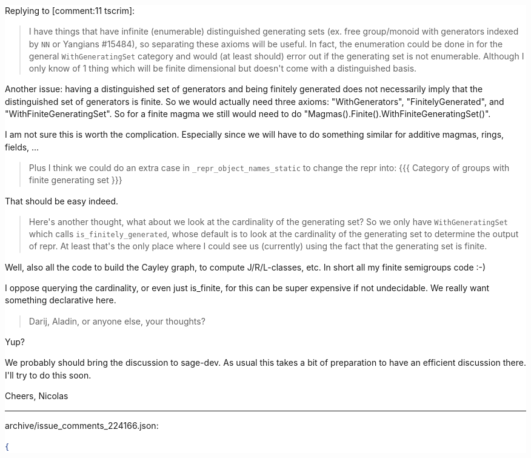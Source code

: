 Replying to [comment:11 tscrim]:
> I have things that have infinite (enumerable) distinguished generating sets (ex. free group/monoid with generators indexed by `NN` or Yangians #15484), so separating these axioms will be useful. In fact, the enumeration could be done in for the general `WithGeneratingSet` category and would (at least should) error out if the generating set is not enumerable. Although I only know of 1 thing which will be finite dimensional but doesn't come with a distinguished basis.

Another issue: having a distinguished set of generators and being
finitely generated does not necessarily imply that the distinguished
set of generators is finite. So we would actually need three axioms:
"WithGenerators", "FinitelyGenerated", and "WithFiniteGeneratingSet".
So for a finite magma we still would need to do
"Magmas().Finite().WithFiniteGeneratingSet()".

I am not sure this is worth the complication. Especially since we will
have to do something similar for additive magmas, rings, fields, ...

> Plus I think we could do an extra case in `_repr_object_names_static` to change the repr into:
> {{{
> Category of groups with finite generating set
> }}}

That should be easy indeed.

> Here's another thought, what about we look at the cardinality of the generating set? So we only have `WithGeneratingSet` which calls `is_finitely_generated`, whose default is to look at the cardinality of the generating set to determine the output of repr. At least that's the only place where I could see us (currently) using the fact that the generating set is finite.

Well, also all the code to build the Cayley graph, to compute
J/R/L-classes, etc. In short all my finite semigroups code :-)

I oppose querying the cardinality, or even just is_finite, for this
can be super expensive if not undecidable. We really want something
declarative here.

> Darij, Aladin, or anyone else, your thoughts?

Yup?

We probably should bring the discussion to sage-dev. As usual this
takes a bit of preparation to have an efficient discussion there.
I'll try to do this soon.

Cheers,
                                    Nicolas



---

archive/issue_comments_224166.json:
```json
{
```